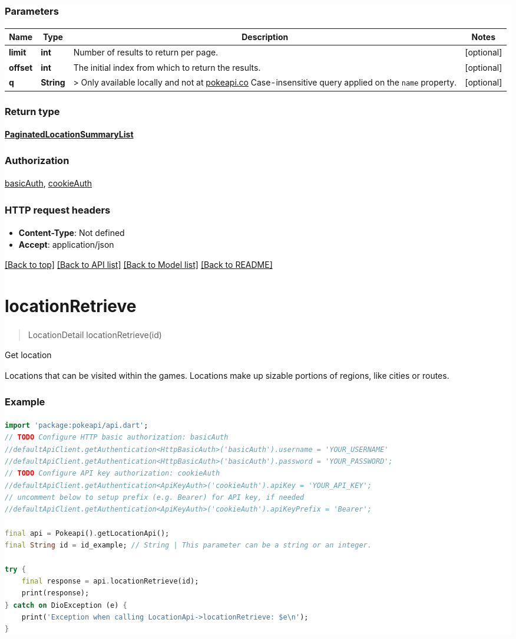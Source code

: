 ### Parameters

Name | Type | Description  | Notes
------------- | ------------- | ------------- | -------------
 **limit** | **int**| Number of results to return per page. | [optional] 
 **offset** | **int**| The initial index from which to return the results. | [optional] 
 **q** | **String**| > Only available locally and not at [pokeapi.co](https://pokeapi.co/docs/v2) Case-insensitive query applied on the `name` property.  | [optional] 

### Return type

[**PaginatedLocationSummaryList**](PaginatedLocationSummaryList.md)

### Authorization

[basicAuth](../README.md#basicAuth), [cookieAuth](../README.md#cookieAuth)

### HTTP request headers

 - **Content-Type**: Not defined
 - **Accept**: application/json

[[Back to top]](#) [[Back to API list]](../README.md#documentation-for-api-endpoints) [[Back to Model list]](../README.md#documentation-for-models) [[Back to README]](../README.md)

# **locationRetrieve**
> LocationDetail locationRetrieve(id)

Get location

Locations that can be visited within the games. Locations make up sizable portions of regions, like cities or routes.

### Example
```dart
import 'package:pokeapi/api.dart';
// TODO Configure HTTP basic authorization: basicAuth
//defaultApiClient.getAuthentication<HttpBasicAuth>('basicAuth').username = 'YOUR_USERNAME'
//defaultApiClient.getAuthentication<HttpBasicAuth>('basicAuth').password = 'YOUR_PASSWORD';
// TODO Configure API key authorization: cookieAuth
//defaultApiClient.getAuthentication<ApiKeyAuth>('cookieAuth').apiKey = 'YOUR_API_KEY';
// uncomment below to setup prefix (e.g. Bearer) for API key, if needed
//defaultApiClient.getAuthentication<ApiKeyAuth>('cookieAuth').apiKeyPrefix = 'Bearer';

final api = Pokeapi().getLocationApi();
final String id = id_example; // String | This parameter can be a string or an integer.

try {
    final response = api.locationRetrieve(id);
    print(response);
} catch on DioException (e) {
    print('Exception when calling LocationApi->locationRetrieve: $e\n');
}
```
